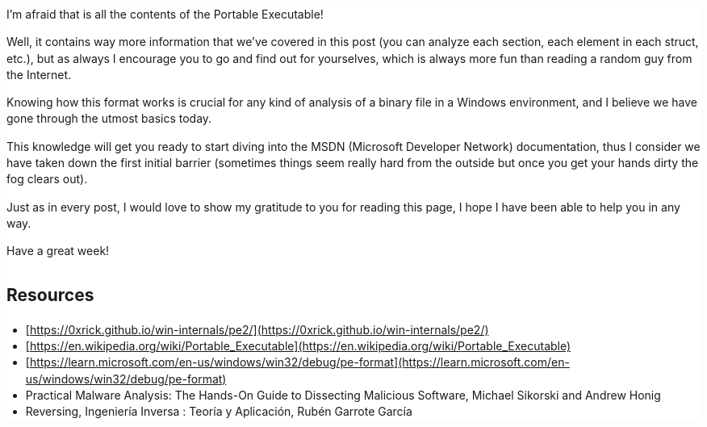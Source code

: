 I’m afraid that is all the contents of the Portable Executable!

Well, it contains way more information that we’ve covered in this post (you can analyze each section, each element in each struct, etc.), but as always I encourage you to go and find out for yourselves, which is always more fun than reading a random guy from the Internet.

Knowing how this format works is crucial for any kind of analysis of a binary file in a Windows environment, and I believe we have gone through the utmost basics today.

This knowledge will get you ready to start diving into the MSDN (Microsoft Developer Network) documentation, thus I consider we have taken down the first initial barrier (sometimes things seem really hard from the outside but once you get your hands dirty the fog clears out).

Just as in every post, I would love to show my gratitude to you for reading this page, I hope I have been able to help you in any way. 

Have a great week!

## Resources

- [https://0xrick.github.io/win-internals/pe2/](https://0xrick.github.io/win-internals/pe2/)
- [https://en.wikipedia.org/wiki/Portable_Executable](https://en.wikipedia.org/wiki/Portable_Executable)
- [https://learn.microsoft.com/en-us/windows/win32/debug/pe-format](https://learn.microsoft.com/en-us/windows/win32/debug/pe-format)
- Practical Malware Analysis: The Hands-On Guide to Dissecting Malicious Software, Michael Sikorski and Andrew Honig
- Reversing, Ingeniería Inversa : Teoría y Aplicación, Rubén Garrote García
